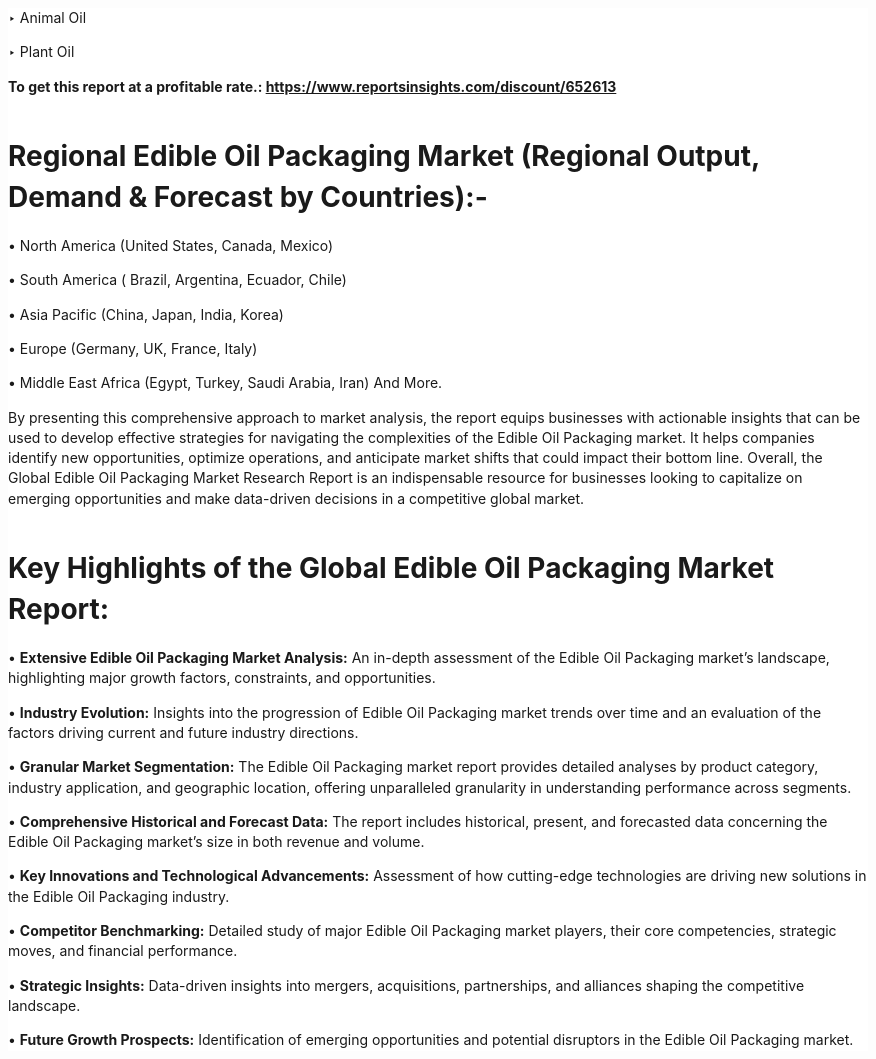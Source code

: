 ‣ Animal Oil

‣ Plant Oil

<strong>To get this report at a profitable rate.: <a href=https://www.reportsinsights.com/discount/652613>https://www.reportsinsights.com/discount/652613</a></strong></font>

# <strong>Regional Edible Oil Packaging Market (Regional Output, Demand &amp; Forecast by Countries):-</strong>

• North America (United States, Canada, Mexico)

• South America ( Brazil, Argentina, Ecuador, Chile)

• Asia Pacific (China, Japan, India, Korea)

• Europe (Germany, UK, France, Italy)

• Middle East Africa (Egypt, Turkey, Saudi Arabia, Iran) And More.

By presenting this comprehensive approach to market analysis, the report equips businesses with actionable insights that can be used to develop effective strategies for navigating the complexities of the Edible Oil Packaging market. It helps companies identify new opportunities, optimize operations, and anticipate market shifts that could impact their bottom line. Overall, the Global Edible Oil Packaging Market Research Report is an indispensable resource for businesses looking to capitalize on emerging opportunities and make data-driven decisions in a competitive global market.

# <strong>Key Highlights of the Global Edible Oil Packaging Market Report:</strong>

• <strong>Extensive Edible Oil Packaging Market Analysis:</strong> An in-depth assessment of the Edible Oil Packaging market’s landscape, highlighting major growth factors, constraints, and opportunities.

• <strong>Industry Evolution:</strong> Insights into the progression of Edible Oil Packaging market trends over time and an evaluation of the factors driving current and future industry directions.

• <strong>Granular Market Segmentation:</strong> The Edible Oil Packaging market report provides detailed analyses by product category, industry application, and geographic location, offering unparalleled granularity in understanding performance across segments.

• <strong>Comprehensive Historical and Forecast Data:</strong> The report includes historical, present, and forecasted data concerning the Edible Oil Packaging market’s size in both revenue and volume.

• <strong>Key Innovations and Technological Advancements:</strong> Assessment of how cutting-edge technologies are driving new solutions in the Edible Oil Packaging industry.

• <strong>Competitor Benchmarking:</strong> Detailed study of major Edible Oil Packaging market players, their core competencies, strategic moves, and financial performance.

• <strong>Strategic Insights:</strong> Data-driven insights into mergers, acquisitions, partnerships, and alliances shaping the competitive landscape.

• <strong>Future Growth Prospects:</strong> Identification of emerging opportunities and potential disruptors in the Edible Oil Packaging market.
